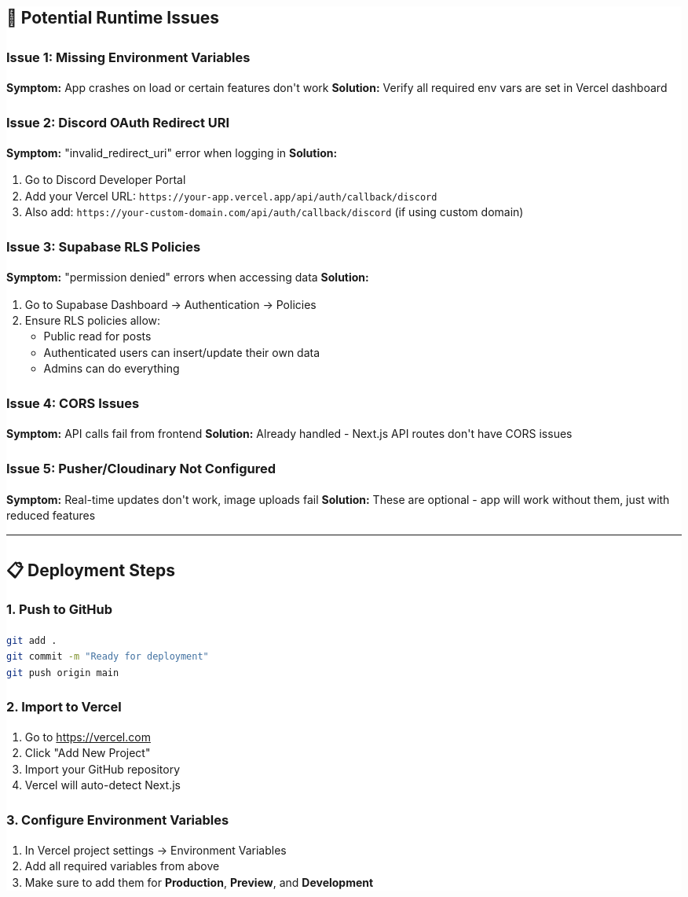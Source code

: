 
## 🔧 Potential Runtime Issues

### Issue 1: Missing Environment Variables
**Symptom:** App crashes on load or certain features don't work
**Solution:** Verify all required env vars are set in Vercel dashboard

### Issue 2: Discord OAuth Redirect URI
**Symptom:** "invalid_redirect_uri" error when logging in
**Solution:** 
1. Go to Discord Developer Portal
2. Add your Vercel URL: `https://your-app.vercel.app/api/auth/callback/discord`
3. Also add: `https://your-custom-domain.com/api/auth/callback/discord` (if using custom domain)

### Issue 3: Supabase RLS Policies
**Symptom:** "permission denied" errors when accessing data
**Solution:**
1. Go to Supabase Dashboard → Authentication → Policies
2. Ensure RLS policies allow:
   - Public read for posts
   - Authenticated users can insert/update their own data
   - Admins can do everything

### Issue 4: CORS Issues
**Symptom:** API calls fail from frontend
**Solution:** Already handled - Next.js API routes don't have CORS issues

### Issue 5: Pusher/Cloudinary Not Configured
**Symptom:** Real-time updates don't work, image uploads fail
**Solution:** These are optional - app will work without them, just with reduced features

---

## 📋 Deployment Steps

### 1. Push to GitHub
```bash
git add .
git commit -m "Ready for deployment"
git push origin main
```

### 2. Import to Vercel
1. Go to https://vercel.com
2. Click "Add New Project"
3. Import your GitHub repository
4. Vercel will auto-detect Next.js

### 3. Configure Environment Variables
1. In Vercel project settings → Environment Variables
2. Add all required variables from above
3. Make sure to add them for **Production**, **Preview**, and **Development**
